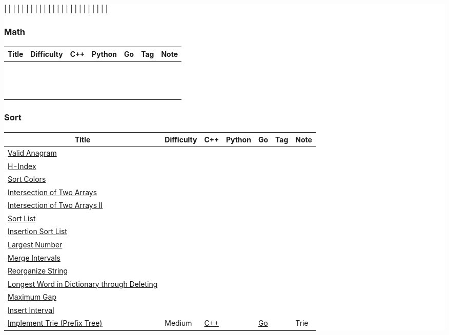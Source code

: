 |       |            |      |        |      |      |      |
|       |            |      |        |      |      |      |
|       |            |      |        |      |      |      |



### Math

| Title | Difficulty | C++  | Python | Go   | Tag  | Note |
| ----- | ---------- | ---- | ------ | ---- | ---- | ---- |
|       |            |      |        |      |      |      |
|       |            |      |        |      |      |      |
|       |            |      |        |      |      |      |
|       |            |      |        |      |      |      |
|       |            |      |        |      |      |      |
|       |            |      |        |      |      |      |
|       |            |      |        |      |      |      |
|       |            |      |        |      |      |      |
|       |            |      |        |      |      |      |
|       |            |      |        |      |      |      |
|       |            |      |        |      |      |      |
|       |            |      |        |      |      |      |
|       |            |      |        |      |      |      |
|       |            |      |        |      |      |      |



### Sort
| Title                                                        | Difficulty | C++                                         | Python | Go                                       | Tag  | Note |
| ------------------------------------------------------------ | ---------- | ------------------------------------------- | ------ | ---------------------------------------- | ---- | ---- |
| [Valid Anagram](https://leetcode.com/problems/valid-anagram) |            |                                             |        |                                          |      |      |
| [H-Index](https://leetcode.com/problems/h-index)             |            |                                             |        |                                          |      |      |
| [Sort Colors](https://leetcode.com/problems/sort-colors)     |            |                                             |        |                                          |      |      |
| [Intersection of Two Arrays](https://leetcode.com/problems/intersection-of-two-arrays) |            |                                             |        |                                          |      |      |
| [Intersection of Two Arrays II](https://leetcode.com/problems/intersection-of-two-arrays-ii) |            |                                             |        |                                          |      |      |
| [Sort List](https://leetcode.com/problems/sort-list)         |            |                                             |        |                                          |      |      |
| [Insertion Sort List](https://leetcode.com/problems/insertion-sort-list) |            |                                             |        |                                          |      |      |
| [Largest Number](https://leetcode.com/problems/largest-number) |            |                                             |        |                                          |      |      |
| [Merge Intervals](https://leetcode.com/problems/merge-intervals) |            |                                             |        |                                          |      |      |
| [Reorganize String](https://leetcode.com/problems/reorganize-string) |            |                                             |        |                                          |      |      |
| [Longest Word in Dictionary through Deleting](https://leetcode.com/problems/longest-word-in-dictionary-through-deleting) |            |                                             |        |                                          |      |      |
| [Maximum Gap](https://leetcode.com/problems/maximum-gap)     |            |                                             |        |                                          |      |      |
| [Insert Interval](https://leetcode.com/problems/insert-interval) |            |                                             |        |                                          |      |      |
| [Implement Trie (Prefix Tree)](https://leetcode.com/problems/implement-trie-prefix-tree/) | Medium     | [C++](./C++/implement-trie-prefix-tree.cpp) |        | [Go](./Go/implement-trie-prefix-tree.go) |      | Trie |
